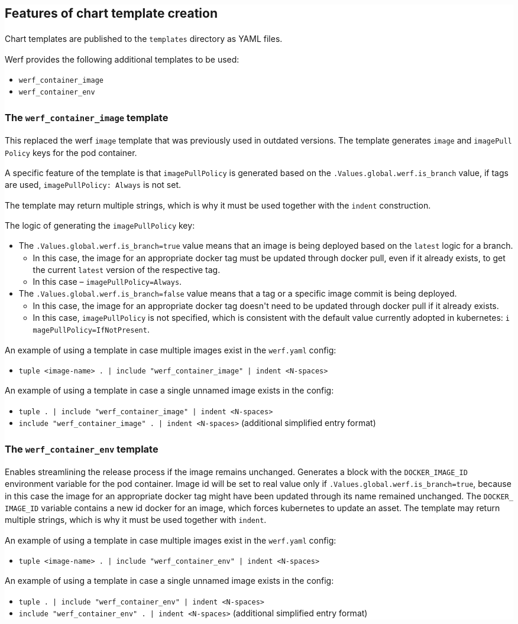 ## Features of chart template creation

Chart templates are published to the `templates` directory as YAML files.

Werf provides the following additional templates to be used:
* `werf_container_image`
* `werf_container_env`

### The `werf_container_image` template

This replaced the werf `image` template that was previously used in outdated versions. The template generates `image` and `imagePullPolicy` keys for the pod container.

A specific feature of the template is that `imagePullPolicy` is generated based on the `.Values.global.werf.is_branch` value, if tags are used, `imagePullPolicy: Always` is not set.

The template may return multiple strings, which is why it must be used together with the `indent` construction.

The logic of generating the `imagePullPolicy` key:
* The `.Values.global.werf.is_branch=true` value means that an image is being deployed based on the `latest` logic for a branch.
  * In this case, the image for an appropriate docker tag must be updated through docker pull, even if it already exists, to get the current `latest` version of the respective tag.
  * In this case – `imagePullPolicy=Always`.
* The `.Values.global.werf.is_branch=false` value means that a tag or a specific image commit is being deployed.
  * In this case, the image for an appropriate docker tag doesn't need to be updated through docker pull if it already exists.
  * In this case, `imagePullPolicy` is not specified, which is consistent with the default value currently adopted in kubernetes: `imagePullPolicy=IfNotPresent`.

An example of using a template in case multiple images exist in the `werf.yaml` config:
* `tuple <image-name> . | include "werf_container_image" | indent <N-spaces>`

An example of using a template in case a single unnamed image exists in the config:
* `tuple . | include "werf_container_image" | indent <N-spaces>`
* `include "werf_container_image" . | indent <N-spaces>` (additional simplified entry format)

### The `werf_container_env` template

Enables streamlining the release process if the image remains unchanged. Generates a block with the `DOCKER_IMAGE_ID` environment variable for the pod container. Image id will be set to real value only if `.Values.global.werf.is_branch=true`, because in this case the image for an appropriate docker tag might have been updated through its name remained unchanged. The `DOCKER_IMAGE_ID` variable contains a new id docker for an image, which forces kubernetes to update an asset. The template may return multiple strings, which is why it must be used together with `indent`.

An example of using a template in case multiple images exist in the `werf.yaml` config:
* `tuple <image-name> . | include "werf_container_env" | indent <N-spaces>`

An example of using a template in case a single unnamed image exists in the config:
* `tuple . | include "werf_container_env" | indent <N-spaces>`
* `include "werf_container_env" . | indent <N-spaces>` (additional simplified entry format)
